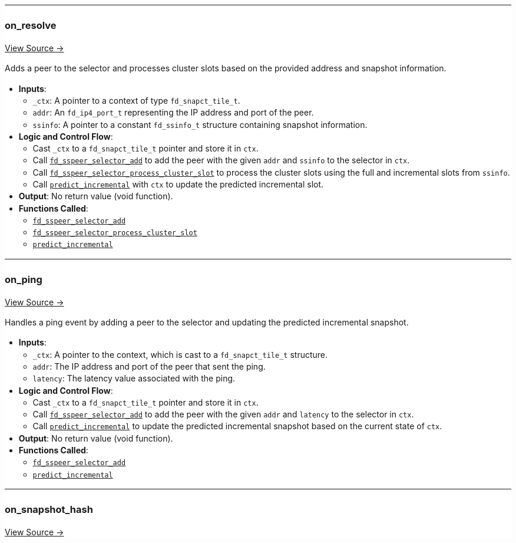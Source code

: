 
---
### on\_resolve
[View Source →](<../../../../../src/discof/restore/fd_snapct_tile.c#L264>)

Adds a peer to the selector and processes cluster slots based on the provided address and snapshot information.
- **Inputs**:
    - `_ctx`: A pointer to a context of type `fd_snapct_tile_t`.
    - `addr`: An `fd_ip4_port_t` representing the IP address and port of the peer.
    - `ssinfo`: A pointer to a constant `fd_ssinfo_t` structure containing snapshot information.
- **Logic and Control Flow**:
    - Cast `_ctx` to a `fd_snapct_tile_t` pointer and store it in `ctx`.
    - Call [`fd_sspeer_selector_add`](<utils/fd_sspeer_selector.c.md#fd_sspeer_selector_add>) to add the peer with the given `addr` and `ssinfo` to the selector in `ctx`.
    - Call [`fd_sspeer_selector_process_cluster_slot`](<utils/fd_sspeer_selector.c.md#fd_sspeer_selector_process_cluster_slot>) to process the cluster slots using the full and incremental slots from `ssinfo`.
    - Call [`predict_incremental`](<#predict_incremental>) with `ctx` to update the predicted incremental slot.
- **Output**: No return value (void function).
- **Functions Called**:
    - [`fd_sspeer_selector_add`](<utils/fd_sspeer_selector.c.md#fd_sspeer_selector_add>)
    - [`fd_sspeer_selector_process_cluster_slot`](<utils/fd_sspeer_selector.c.md#fd_sspeer_selector_process_cluster_slot>)
    - [`predict_incremental`](<#predict_incremental>)


---
### on\_ping
[View Source →](<../../../../../src/discof/restore/fd_snapct_tile.c#L275>)

Handles a ping event by adding a peer to the selector and updating the predicted incremental snapshot.
- **Inputs**:
    - `_ctx`: A pointer to the context, which is cast to a `fd_snapct_tile_t` structure.
    - `addr`: The IP address and port of the peer that sent the ping.
    - `latency`: The latency value associated with the ping.
- **Logic and Control Flow**:
    - Cast `_ctx` to a `fd_snapct_tile_t` pointer and store it in `ctx`.
    - Call [`fd_sspeer_selector_add`](<utils/fd_sspeer_selector.c.md#fd_sspeer_selector_add>) to add the peer with the given `addr` and `latency` to the selector in `ctx`.
    - Call [`predict_incremental`](<#predict_incremental>) to update the predicted incremental snapshot based on the current state of `ctx`.
- **Output**: No return value (void function).
- **Functions Called**:
    - [`fd_sspeer_selector_add`](<utils/fd_sspeer_selector.c.md#fd_sspeer_selector_add>)
    - [`predict_incremental`](<#predict_incremental>)


---
### on\_snapshot\_hash
[View Source →](<../../../../../src/discof/restore/fd_snapct_tile.c#L285>)
